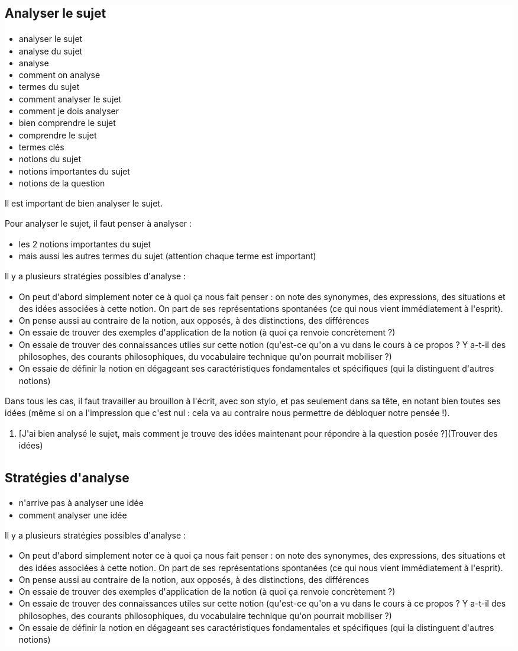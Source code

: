 ## Analyser le sujet
- analyser le sujet
- analyse du sujet
- analyse
- comment on analyse
- termes du sujet
- comment analyser le sujet
- comment je dois analyser
- bien comprendre le sujet
- comprendre le sujet
- termes clés
- notions du sujet
- notions importantes du sujet
- notions de la question

Il est important de bien analyser le sujet.

Pour analyser le sujet, il faut penser à analyser :
- les 2 notions importantes du sujet
- mais aussi les autres termes du sujet (attention chaque terme est important)

Il y a plusieurs stratégies possibles d'analyse :
- On peut d'abord simplement noter ce à quoi ça nous fait penser : on note des synonymes, des expressions, des situations et des idées associées à cette notion. On part de ses représentations spontanées (ce qui nous vient immédiatement à l'esprit).
- On pense aussi au contraire de la notion, aux opposés, à des distinctions, des différences
- On essaie de trouver des exemples d'application de la notion (à quoi ça renvoie concrètement ?)
- On essaie de trouver des connaissances utiles sur cette notion (qu'est-ce qu'on a vu dans le cours à ce propos ? Y a-t-il des philosophes, des courants philosophiques, du vocabulaire technique qu'on pourrait mobiliser ?)
- On essaie de définir la notion en dégageant ses caractéristiques fondamentales et spécifiques (qui la distinguent d'autres notions)

Dans tous les cas, il faut travailler au brouillon à l'écrit, avec son stylo, et pas seulement dans sa tête, en notant bien toutes ses idées (même si on a l'impression que c'est nul : cela va au contraire nous permettre de débloquer notre pensée !).

1. [J'ai bien analysé le sujet, mais comment je trouve des idées maintenant pour répondre à la question posée ?](Trouver des idées)

## Stratégies d'analyse
- n'arrive pas à analyser une idée
- comment analyser une idée

Il y a plusieurs stratégies possibles d'analyse :
- On peut d'abord simplement noter ce à quoi ça nous fait penser : on note des synonymes, des expressions, des situations et des idées associées à cette notion. On part de ses représentations spontanées (ce qui nous vient immédiatement à l'esprit).
- On pense aussi au contraire de la notion, aux opposés, à des distinctions, des différences
- On essaie de trouver des exemples d'application de la notion (à quoi ça renvoie concrètement ?)
- On essaie de trouver des connaissances utiles sur cette notion (qu'est-ce qu'on a vu dans le cours à ce propos ? Y a-t-il des philosophes, des courants philosophiques, du vocabulaire technique qu'on pourrait mobiliser ?)
- On essaie de définir la notion en dégageant ses caractéristiques fondamentales et spécifiques (qui la distinguent d'autres notions)
